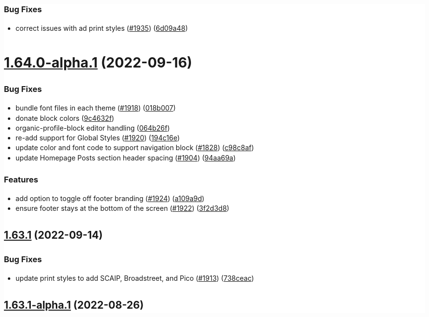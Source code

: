 
### Bug Fixes

* correct issues with ad print styles ([#1935](https://github.com/Automattic/newspack-theme/issues/1935)) ([6d09a48](https://github.com/Automattic/newspack-theme/commit/6d09a489315efb1d41c7a950b291d16e380039dc))

# [1.64.0-alpha.1](https://github.com/Automattic/newspack-theme/compare/v1.63.1...v1.64.0-alpha.1) (2022-09-16)


### Bug Fixes

* bundle font files in each theme ([#1918](https://github.com/Automattic/newspack-theme/issues/1918)) ([018b007](https://github.com/Automattic/newspack-theme/commit/018b00744d59baadc5b6203fa18790eacbce7439))
* donate block colors ([9c4632f](https://github.com/Automattic/newspack-theme/commit/9c4632fdc5b88781b17de3c43a4c9f20af812b9d))
* organic-profile-block editor handling ([064b26f](https://github.com/Automattic/newspack-theme/commit/064b26f89c8524e125ef8491d762fcb1c8ed65e9))
* re-add support for Global Styles ([#1920](https://github.com/Automattic/newspack-theme/issues/1920)) ([194c16e](https://github.com/Automattic/newspack-theme/commit/194c16e641155e9ccfc892104f67cf89c1cff8cc))
* update color and font code to support navigation block ([#1828](https://github.com/Automattic/newspack-theme/issues/1828)) ([c98c8af](https://github.com/Automattic/newspack-theme/commit/c98c8afbf31f07bb67a22c3f7046a1ca9f0946d2))
* update Homepage Posts section header spacing ([#1904](https://github.com/Automattic/newspack-theme/issues/1904)) ([94aa69a](https://github.com/Automattic/newspack-theme/commit/94aa69a303197d7dd3522235c7ab76f3240978f7))


### Features

* add option to toggle off footer branding ([#1924](https://github.com/Automattic/newspack-theme/issues/1924)) ([a109a9d](https://github.com/Automattic/newspack-theme/commit/a109a9de8e4c977ff5672bbf684ebc33d5b2c947))
* ensure footer stays at the bottom of the screen ([#1922](https://github.com/Automattic/newspack-theme/issues/1922)) ([3f2d3d8](https://github.com/Automattic/newspack-theme/commit/3f2d3d87f081cbe017ec72a92769d826f3495878))

## [1.63.1](https://github.com/Automattic/newspack-theme/compare/v1.63.0...v1.63.1) (2022-09-14)


### Bug Fixes

* update print styles to add SCAIP, Broadstreet, and Pico ([#1913](https://github.com/Automattic/newspack-theme/issues/1913)) ([738ceac](https://github.com/Automattic/newspack-theme/commit/738ceacf71825d7a4d58eb52f73d59d059ea2556))

## [1.63.1-alpha.1](https://github.com/Automattic/newspack-theme/compare/v1.63.0...v1.63.1-alpha.1) (2022-08-26)
